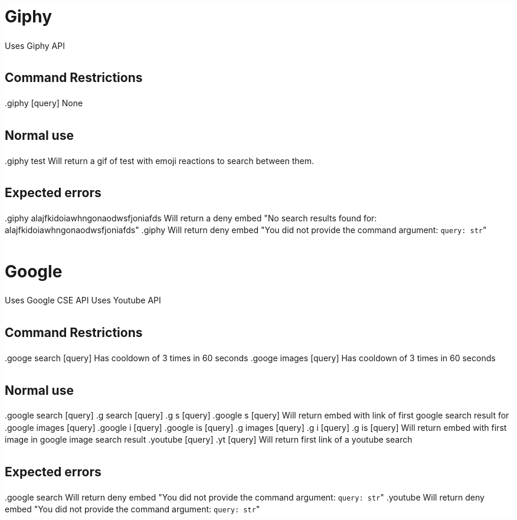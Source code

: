 # Giphy
Uses Giphy API
## Command Restrictions
.giphy [query]
	None
## Normal use
.giphy test
	Will return a gif of test with emoji reactions to search between them.
## Expected errors
.giphy alajfkidoiawhngonaodwsfjoniafds
	Will return a deny embed "No search results found for: alajfkidoiawhngonaodwsfjoniafds"
.giphy
	Will return deny embed "You did not provide the command argument: `query: str`"

# Google
Uses Google CSE API
Uses Youtube API
## Command Restrictions
.googe search [query]
	Has cooldown of 3 times in 60 seconds
.googe images [query]
	Has cooldown of 3 times in 60 seconds
## Normal use
.google search [query]
.g search [query]
.g s [query]
.google s [query]
	Will return embed with link of first google search result for <message>
.google images [query]
.google i [query]
.google is [query]
.g images [query]
.g i [query]
.g is [query]
	Will return embed with first image in google image search result
.youtube [query]
.yt [query]
	Will return first link of a youtube search
## Expected errors
.google search
	Will return deny embed "You did not provide the command argument: `query: str`"
.youtube
	Will return deny embed "You did not provide the command argument: `query: str`"
